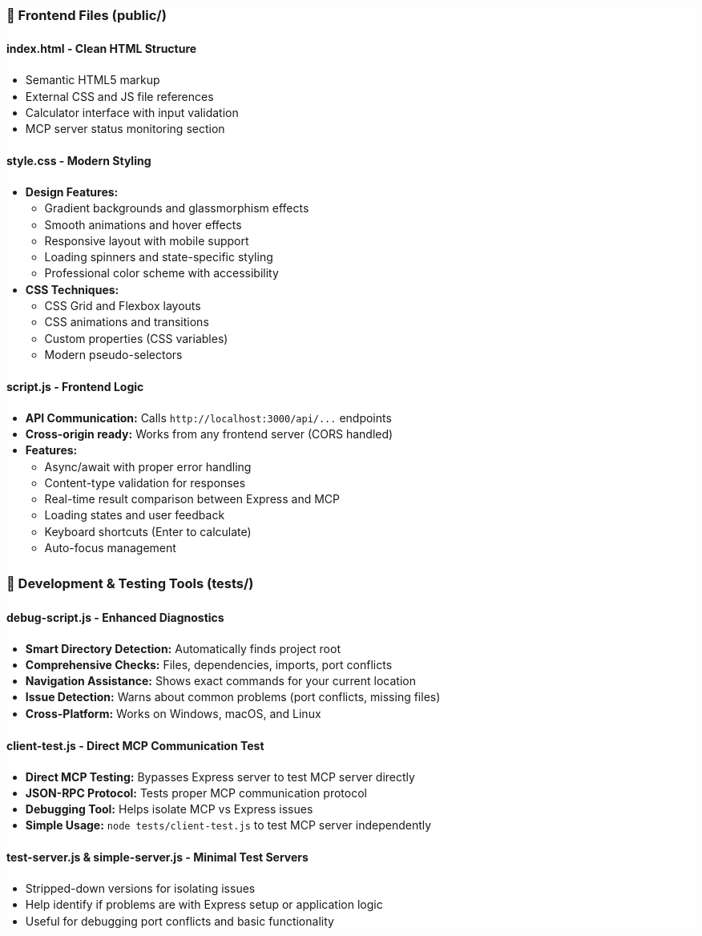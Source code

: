 ### **🎨 Frontend Files (public/)**

#### **index.html** - Clean HTML Structure
- Semantic HTML5 markup
- External CSS and JS file references
- Calculator interface with input validation
- MCP server status monitoring section

#### **style.css** - Modern Styling
- **Design Features:**
  - Gradient backgrounds and glassmorphism effects
  - Smooth animations and hover effects
  - Responsive layout with mobile support
  - Loading spinners and state-specific styling
  - Professional color scheme with accessibility
- **CSS Techniques:**
  - CSS Grid and Flexbox layouts
  - CSS animations and transitions
  - Custom properties (CSS variables)
  - Modern pseudo-selectors

#### **script.js** - Frontend Logic
- **API Communication:** Calls `http://localhost:3000/api/...` endpoints
- **Cross-origin ready:** Works from any frontend server (CORS handled)
- **Features:**
  - Async/await with proper error handling
  - Content-type validation for responses
  - Real-time result comparison between Express and MCP
  - Loading states and user feedback
  - Keyboard shortcuts (Enter to calculate)
  - Auto-focus management

### **🔧 Development & Testing Tools (tests/)**

#### **debug-script.js** - Enhanced Diagnostics
- **Smart Directory Detection:** Automatically finds project root
- **Comprehensive Checks:** Files, dependencies, imports, port conflicts
- **Navigation Assistance:** Shows exact commands for your current location
- **Issue Detection:** Warns about common problems (port conflicts, missing files)
- **Cross-Platform:** Works on Windows, macOS, and Linux

#### **client-test.js** - Direct MCP Communication Test
- **Direct MCP Testing:** Bypasses Express server to test MCP server directly
- **JSON-RPC Protocol:** Tests proper MCP communication protocol
- **Debugging Tool:** Helps isolate MCP vs Express issues
- **Simple Usage:** `node tests/client-test.js` to test MCP server independently

#### **test-server.js & simple-server.js** - Minimal Test Servers
- Stripped-down versions for isolating issues
- Help identify if problems are with Express setup or application logic
- Useful for debugging port conflicts and basic functionality
